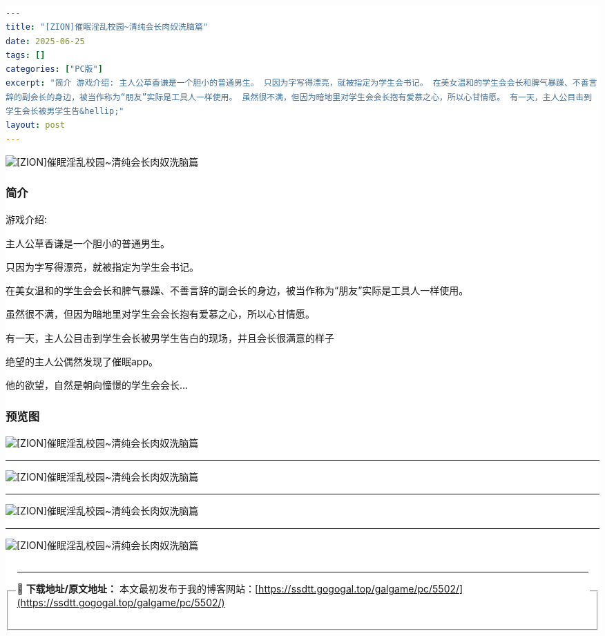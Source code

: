 ```yaml
---
title: "[ZION]催眠淫乱校园~清纯会长肉奴洗脑篇"
date: 2025-06-25
tags: []
categories: ["PC版"]
excerpt: "简介 游戏介绍: 主人公草香谦是一个胆小的普通男生。 只因为字写得漂亮，就被指定为学生会书记。 在美女温和的学生会会长和脾气暴躁、不善言辞的副会长的身边，被当作称为“朋友”实际是工具人一样使用。 虽然很不满，但因为暗地里对学生会会长抱有爱慕之心，所以心甘情愿。 有一天，主人公目击到学生会长被男学生告&hellip;"
layout: post
---
```


<p><img decoding="async" style="display: block; margin-left: auto; margin-right: auto; width: 1000px;" src="https://ssdtt.gogogal.top/wp-content/uploads/2025/06/71d6a-00.webp" alt="[ZION]催眠淫乱校园~清纯会长肉奴洗脑篇" /></p>
<div>
<h3>简介</h3>
</div>
<p>游戏介绍:</p>
<p>主人公草香谦是一个胆小的普通男生。</p>
<p>只因为字写得漂亮，就被指定为学生会书记。</p>
<p>在美女温和的学生会会长和脾气暴躁、不善言辞的副会长的身边，被当作称为“朋友”实际是工具人一样使用。</p>
<p>虽然很不满，但因为暗地里对学生会会长抱有爱慕之心，所以心甘情愿。</p>
<p>有一天，主人公目击到学生会长被男学生告白的现场，并且会长很满意的样子</p>
<p>绝望的主人公偶然发现了催眠app。</p>
<p>他的欲望，自然是朝向憧憬的学生会会长…</p>
<h3>预览图</h3>
<p><img decoding="async" style="display: block; margin-left: auto; margin-right: auto; width: 1000px;" src="https://ssdtt.gogogal.top/wp-content/uploads/2025/06/63517-01.webp" alt="[ZION]催眠淫乱校园~清纯会长肉奴洗脑篇" /></p>
<hr />
<p><img decoding="async" style="display: block; margin-left: auto; margin-right: auto; width: 1000px;" src="https://ssdtt.gogogal.top/wp-content/uploads/2025/06/74c09-02.webp" alt="[ZION]催眠淫乱校园~清纯会长肉奴洗脑篇" /></p>
<hr />
<p><img decoding="async" style="display: block; margin-left: auto; margin-right: auto; width: 1000px;" src="https://ssdtt.gogogal.top/wp-content/uploads/2025/06/a4299-03.webp" alt="[ZION]催眠淫乱校园~清纯会长肉奴洗脑篇" /></p>
<hr />
<p><img decoding="async" style="display: block; margin-left: auto; margin-right: auto; width: 1000px;" src="https://ssdtt.gogogal.top/wp-content/uploads/2025/06/efa14-04.webp" alt="[ZION]催眠淫乱校园~清纯会长肉奴洗脑篇" /></p>
<div></div>
<fieldset>
<legend>


---
📖 **下载地址/原文地址：** 本文最初发布于我的博客网站：[https://ssdtt.gogogal.top/galgame/pc/5502/](https://ssdtt.gogogal.top/galgame/pc/5502/)
